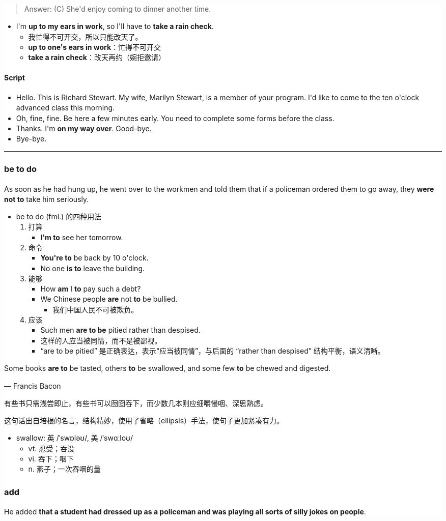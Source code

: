    > Answer: (C) She'd enjoy coming to dinner another time.

   - I'm **up to my ears in work**, so I'll have to **take a rain check**.
     - 我忙得不可开交，所以只能改天了。
     - **up to one's ears in work**：忙得不可开交
     - **take a rain check**：改天再约（婉拒邀请）

   #### Script

   - Hello. This is Richard Stewart. My wife, Marilyn Stewart, is a member of your program. I'd like to come to the ten o'clock advanced class this morning.
   - Oh, fine, fine. Be here a few minutes early. You need to complete some forms before the class.
   - Thanks. I'm **on my way over**. Good-bye.
   - Bye-bye.

---

### be to do

As soon as he had hung up, he went over to the workmen and told them that if a policeman ordered them to go away, they **were not to** take him seriously.

- be to do (fml.) 的四种用法
  1. 打算
     - **I'm to** see her tomorrow.
  2. 命令
     - **You're to** be back by 10 o'clock.
     - No one **is to** leave the building.
  3. 能够
     - How **am** I **to** pay such a debt?
     - We Chinese people **are** not **to** be bullied.
       - 我们中国人民不可被欺负。
  4. 应该
     - Such men **are to be** pitied rather than despised.
     - 这样的人应当被同情，而不是被鄙视。
     - “are to be pitied” 是正确表达，表示“应当被同情”，与后面的 “rather than despised” 结构平衡，语义清晰。

Some books **are to** be tasted, others **to** be swallowed, and some few **to** be chewed and digested.

— Francis Bacon

有些书只需浅尝即止，有些书可以囫囵吞下，而少数几本则应细嚼慢咽、深思熟虑。

这句话出自培根的名言，结构精妙，使用了省略（ellipsis）手法，使句子更加紧凑有力。

- swallow: 英 /ˈswɒləʊ/, 美 /ˈswɑːloʊ/
  - vt. 忍受；吞没
  - vi. 吞下；咽下
  - n. 燕子；一次吞咽的量

### add

He added **that a student had dressed up as a policeman and was playing all sorts of silly jokes on people**.
